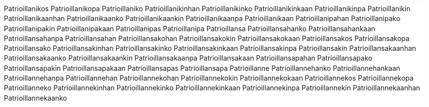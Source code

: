 Patrioillanikos
Patrioillanikopa
Patrioillaniko
Patrioillanikinhan
Patrioillanikinko
Patrioillanikinkaan
Patrioillanikinpa
Patrioillanikin
Patrioillanikaanhan
Patrioillanikaanko
Patrioillanikaankin
Patrioillanikaanpa
Patrioillanikaan
Patrioillanipahan
Patrioillanipako
Patrioillanipakin
Patrioillanipakaan
Patrioillanipas
Patrioillanipa
Patrioillansa
Patrioillansahanko
Patrioillansahankaan
Patrioillansahanpa
Patrioillansahan
Patrioillansakohan
Patrioillansakokin
Patrioillansakokaan
Patrioillansakos
Patrioillansakopa
Patrioillansako
Patrioillansakinhan
Patrioillansakinko
Patrioillansakinkaan
Patrioillansakinpa
Patrioillansakin
Patrioillansakaanhan
Patrioillansakaanko
Patrioillansakaankin
Patrioillansakaanpa
Patrioillansakaan
Patrioillansapahan
Patrioillansapako
Patrioillansapakin
Patrioillansapakaan
Patrioillansapas
Patrioillansapa
Patrioillanne
Patrioillannehanko
Patrioillannehankaan
Patrioillannehanpa
Patrioillannehan
Patrioillannekohan
Patrioillannekokin
Patrioillannekokaan
Patrioillannekos
Patrioillannekopa
Patrioillanneko
Patrioillannekinhan
Patrioillannekinko
Patrioillannekinkaan
Patrioillannekinpa
Patrioillannekin
Patrioillannekaanhan
Patrioillannekaanko